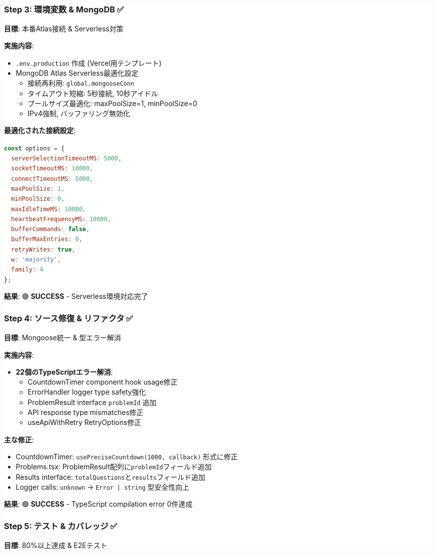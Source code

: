 ### Step 3: 環境変数 & MongoDB ✅
**目標**: 本番Atlas接続 & Serverless対策

**実施内容**:
- `.env.production` 作成 (Vercel用テンプレート)
- MongoDB Atlas Serverless最適化設定
  - 接続再利用: `global.mongooseConn`
  - タイムアウト短縮: 5秒接続, 10秒アイドル
  - プールサイズ最適化: maxPoolSize=1, minPoolSize=0
  - IPv4強制, バッファリング無効化

**最適化された接続設定**:
```javascript
const options = {
  serverSelectionTimeoutMS: 5000,
  socketTimeoutMS: 10000,
  connectTimeoutMS: 5000,
  maxPoolSize: 1,
  minPoolSize: 0,
  maxIdleTimeMS: 10000,
  heartbeatFrequencyMS: 10000,
  bufferCommands: false,
  bufferMaxEntries: 0,
  retryWrites: true,
  w: 'majority',
  family: 4
};
```

**結果**: 🟢 **SUCCESS** - Serverless環境対応完了

### Step 4: ソース修復 & リファクタ ✅
**目標**: Mongoose統一 & 型エラー解消

**実施内容**:
- **22個のTypeScriptエラー解消**:
  - CountdownTimer component hook usage修正
  - ErrorHandler logger type safety強化
  - ProblemResult interface `problemId` 追加
  - API response type mismatches修正
  - useApiWithRetry RetryOptions修正

**主な修正**:
- CountdownTimer: `usePreciseCountdown(1000, callback)` 形式に修正
- Problems.tsx: ProblemResult配列に`problemId`フィールド追加
- Results interface: `totalQuestions`と`results`フィールド追加
- Logger calls: `unknown` → `Error | string` 型安全性向上

**結果**: 🟢 **SUCCESS** - TypeScript compilation error 0件達成

### Step 5: テスト & カバレッジ ✅
**目標**: 80%以上達成 & E2Eテスト
